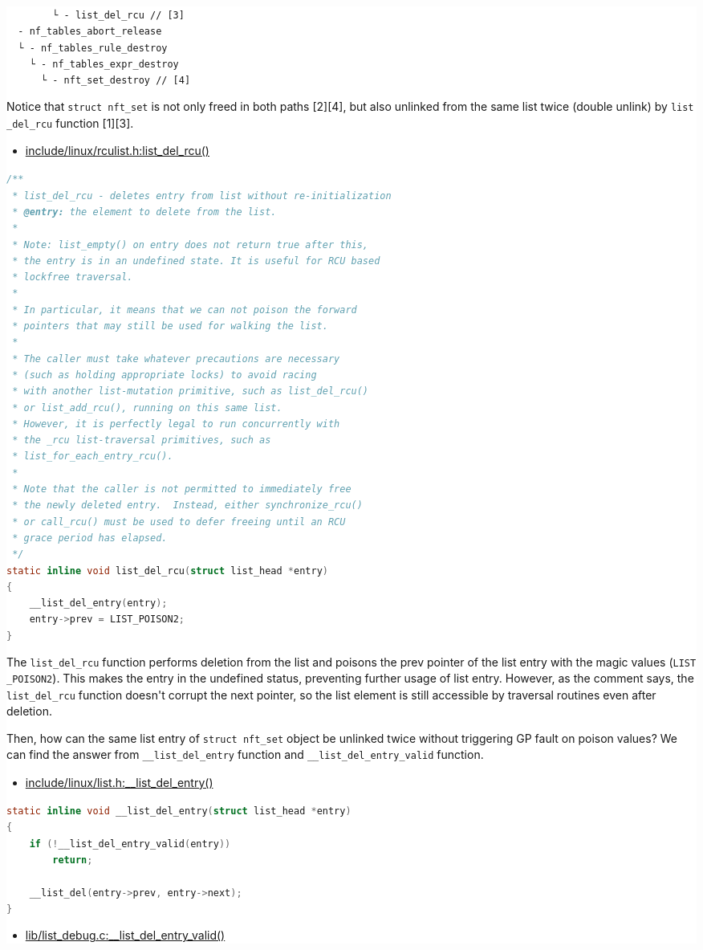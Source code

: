 ```
        └ - list_del_rcu // [3]
  - nf_tables_abort_release 
  └ - nf_tables_rule_destroy
    └ - nf_tables_expr_destroy 
      └	- nft_set_destroy // [4]
```
Notice that `struct nft_set` is not only freed in both paths [2][4], but also unlinked from the same list twice (double unlink) by `list_del_rcu` function [1][3]. 
- [include/linux/rculist.h:list_del_rcu()](https://git.kernel.org/pub/scm/linux/kernel/git/stable/linux.git/tree/include/linux/rculist.h?h=linux-6.1.y&id=d2869ace6eeb8ea8a6e70e6904524c5a6456d3fb#n109)
```c
/**
 * list_del_rcu - deletes entry from list without re-initialization
 * @entry: the element to delete from the list.
 *
 * Note: list_empty() on entry does not return true after this,
 * the entry is in an undefined state. It is useful for RCU based
 * lockfree traversal.
 *
 * In particular, it means that we can not poison the forward
 * pointers that may still be used for walking the list.
 *
 * The caller must take whatever precautions are necessary
 * (such as holding appropriate locks) to avoid racing
 * with another list-mutation primitive, such as list_del_rcu()
 * or list_add_rcu(), running on this same list.
 * However, it is perfectly legal to run concurrently with
 * the _rcu list-traversal primitives, such as
 * list_for_each_entry_rcu().
 *
 * Note that the caller is not permitted to immediately free
 * the newly deleted entry.  Instead, either synchronize_rcu()
 * or call_rcu() must be used to defer freeing until an RCU
 * grace period has elapsed.
 */
static inline void list_del_rcu(struct list_head *entry)
{
	__list_del_entry(entry);
	entry->prev = LIST_POISON2;
}
```
The `list_del_rcu` function performs deletion from the list and poisons the prev pointer of the list entry with the magic values (`LIST_POISON2`). This makes the entry in the undefined status, preventing further usage of list entry. However, as the comment says, the `list_del_rcu` function doesn't corrupt the next pointer, so the list element is still accessible by traversal routines even after deletion.

Then, how can the same list entry of `struct nft_set` object be unlinked twice without triggering GP fault on poison values? We can find the answer from `__list_del_entry` function and `__list_del_entry_valid` function.
- [include/linux/list.h:__list_del_entry()](https://git.kernel.org/pub/scm/linux/kernel/git/stable/linux.git/tree/include/linux/list.h?h=linux-6.1.y&id=d2869ace6eeb8ea8a6e70e6904524c5a6456d3fb#n132)
```c
static inline void __list_del_entry(struct list_head *entry)
{
	if (!__list_del_entry_valid(entry))
		return;

	__list_del(entry->prev, entry->next);
}
```
- [lib/list_debug.c:__list_del_entry_valid()](https://git.kernel.org/pub/scm/linux/kernel/git/stable/linux.git/tree/lib/list_debug.c?h=linux-6.1.y&id=d2869ace6eeb8ea8a6e70e6904524c5a6456d3fb#n42)